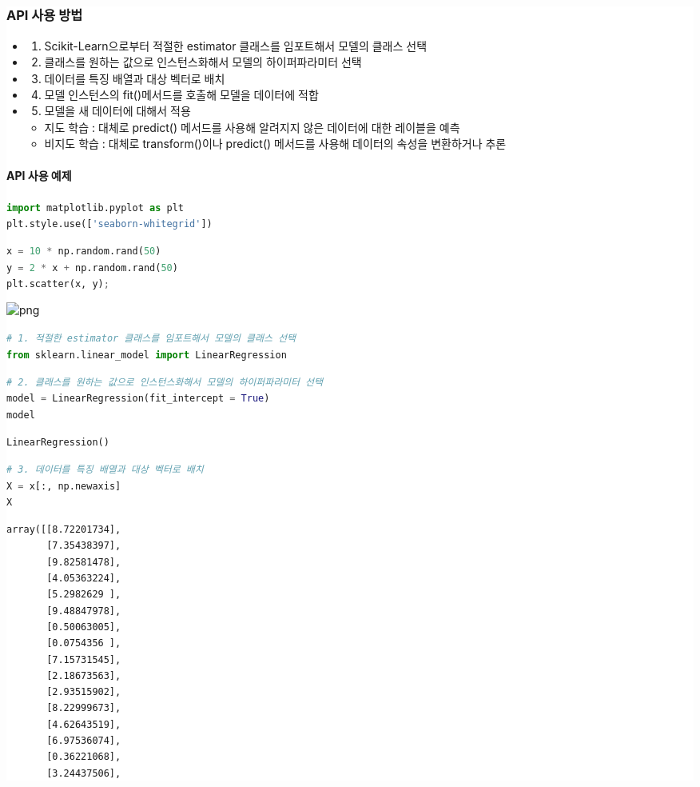 ### API 사용 방법
- 1. Scikit-Learn으로부터 적절한 estimator 클래스를 임포트해서 모델의 클래스 선택
- 2. 클래스를 원하는 값으로 인스턴스화해서 모델의 하이퍼파라미터 선택
- 3. 데이터를 특징 배열과 대상 벡터로 배치
- 4. 모델 인스턴스의 fit()메서드를 호출해 모델을 데이터에 적합
- 5. 모델을 새 데이터에 대해서 적용
    - 지도 학습 : 대체로 predict() 메서드를 사용해 알려지지 않은 데이터에 대한 레이블을 예측
    - 비지도 학습 : 대체로 transform()이나 predict() 메서드를 사용해 데이터의 속성을 변환하거나 추론

#### API 사용 예제


```python
import matplotlib.pyplot as plt
plt.style.use(['seaborn-whitegrid'])
```


```python
x = 10 * np.random.rand(50)
y = 2 * x + np.random.rand(50)
plt.scatter(x, y);
```


    
![png](output_3_0.png)
    



```python
# 1. 적절한 estimator 클래스를 임포트해서 모델의 클래스 선택
from sklearn.linear_model import LinearRegression
```


```python
# 2. 클래스를 원하는 값으로 인스턴스화해서 모델의 하이퍼파라미터 선택
model = LinearRegression(fit_intercept = True)
model
```




    LinearRegression()




```python
# 3. 데이터를 특징 배열과 대상 벡터로 배치
X = x[:, np.newaxis]
X
```




    array([[8.72201734],
           [7.35438397],
           [9.82581478],
           [4.05363224],
           [5.2982629 ],
           [9.48847978],
           [0.50063005],
           [0.0754356 ],
           [7.15731545],
           [2.18673563],
           [2.93515902],
           [8.22999673],
           [4.62643519],
           [6.97536074],
           [0.36221068],
           [3.24437506],